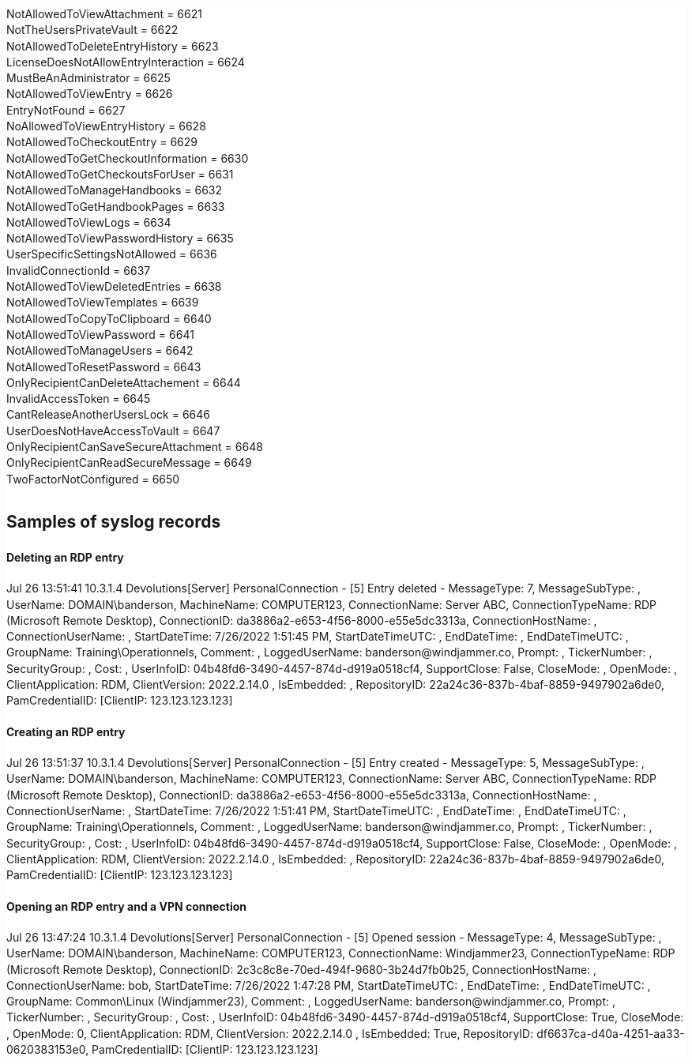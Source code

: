 NotAllowedToViewAttachment = 6621  
NotTheUsersPrivateVault = 6622  
NotAllowedToDeleteEntryHistory = 6623  
LicenseDoesNotAllowEntryInteraction = 6624  
MustBeAnAdministrator = 6625  
NotAllowedToViewEntry = 6626  
EntryNotFound = 6627  
NoAllowedToViewEntryHistory = 6628  
NotAllowedToCheckoutEntry = 6629  
NotAllowedToGetCheckoutInformation = 6630  
NotAllowedToGetCheckoutsForUser = 6631  
NotAllowedToManageHandbooks = 6632  
NotAllowedToGetHandbookPages = 6633  
NotAllowedToViewLogs = 6634  
NotAllowedToViewPasswordHistory = 6635  
UserSpecificSettingsNotAllowed = 6636  
InvalidConnectionId = 6637  
NotAllowedToViewDeletedEntries = 6638  
NotAllowedToViewTemplates = 6639  
NotAllowedToCopyToClipboard = 6640  
NotAllowedToViewPassword = 6641  
NotAllowedToManageUsers = 6642  
NotAllowedToResetPassword = 6643  
OnlyRecipientCanDeleteAttachement = 6644  
InvalidAccessToken = 6645  
CantReleaseAnotherUsersLock = 6646  
UserDoesNotHaveAccessToVault = 6647  
OnlyRecipientCanSaveSecureAttachment = 6648  
OnlyRecipientCanReadSecureMessage = 6649  
TwoFactorNotConfigured = 6650  

## Samples of syslog records
#### Deleting an RDP entry
Jul 26 13:51:41 10.3.1.4 Devolutions[Server] PersonalConnection - [5] Entry deleted - MessageType: 7, MessageSubType: , UserName: DOMAIN\banderson, MachineName: COMPUTER123, ConnectionName: Server ABC, ConnectionTypeName: RDP (Microsoft Remote Desktop), ConnectionID: da3886a2-e653-4f56-8000-e55e5dc3313a, ConnectionHostName: , ConnectionUserName: , StartDateTime: 7/26/2022 1:51:45 PM, StartDateTimeUTC: , EndDateTime: , EndDateTimeUTC: , GroupName: Training\Operationnels, Comment: , LoggedUserName: banderson<area>@windjammer.co, Prompt: , TickerNumber: , SecurityGroup: , Cost: , UserInfoID: 04b48fd6-3490-4457-874d-d919a0518cf4, SupportClose: False, CloseMode: , OpenMode: , ClientApplication: RDM, ClientVersion: 2022.2.14.0 , IsEmbedded: , RepositoryID: 22a24c36-837b-4baf-8859-9497902a6de0, PamCredentialID:  [ClientIP: 123.123.123.123]
#### Creating an RDP entry
Jul 26 13:51:37 10.3.1.4 Devolutions[Server] PersonalConnection - [5] Entry created - MessageType: 5, MessageSubType: , UserName: DOMAIN\banderson, MachineName: COMPUTER123, ConnectionName: Server ABC, ConnectionTypeName: RDP (Microsoft Remote Desktop), ConnectionID: da3886a2-e653-4f56-8000-e55e5dc3313a, ConnectionHostName: , ConnectionUserName: , StartDateTime: 7/26/2022 1:51:41 PM, StartDateTimeUTC: , EndDateTime: , EndDateTimeUTC: , GroupName: Training\Operationnels, Comment: , LoggedUserName: banderson<area>@windjammer.co, Prompt: , TickerNumber: , SecurityGroup: , Cost: , UserInfoID: 04b48fd6-3490-4457-874d-d919a0518cf4, SupportClose: False, CloseMode: , OpenMode: , ClientApplication: RDM, ClientVersion: 2022.2.14.0 , IsEmbedded: , RepositoryID: 22a24c36-837b-4baf-8859-9497902a6de0, PamCredentialID:  [ClientIP: 123.123.123.123]
#### Opening an RDP entry and a VPN connection
Jul 26 13:47:24 10.3.1.4 Devolutions[Server] PersonalConnection - [5] Opened session - MessageType: 4, MessageSubType: , UserName: DOMAIN\banderson, MachineName: COMPUTER123, ConnectionName: Windjammer23, ConnectionTypeName: RDP (Microsoft Remote Desktop), ConnectionID: 2c3c8c8e-70ed-494f-9680-3b24d7fb0b25, ConnectionHostName: , ConnectionUserName: bob, StartDateTime: 7/26/2022 1:47:28 PM, StartDateTimeUTC: , EndDateTime: , EndDateTimeUTC: , GroupName: Common\Linux (Windjammer23), Comment: , LoggedUserName: banderson<area>@windjammer.co, Prompt: , TickerNumber: , SecurityGroup: , Cost: , UserInfoID: 04b48fd6-3490-4457-874d-d919a0518cf4, SupportClose: True, CloseMode: , OpenMode: 0, ClientApplication: RDM, ClientVersion: 2022.2.14.0 , IsEmbedded: True, RepositoryID: df6637ca-d40a-4251-aa33-0620383153e0, PamCredentialID:  [ClientIP: 123.123.123.123]  